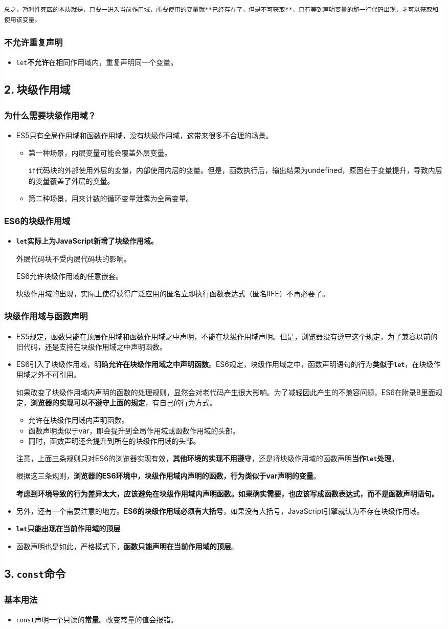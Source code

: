     总之，暂时性死区的本质就是，只要一进入当前作用域，所要使用的变量就**已经存在了，但是不可获取**，只有等到声明变量的那一行代码出现，才可以获取和使用该变量。

### 不允许重复声明

* `let`**不允许**在相同作用域内，重复声明同一个变量。

## 2. 块级作用域

### 为什么需要块级作用域？

* ES5只有全局作用域和函数作用域，没有块级作用域，这带来很多不合理的场景。

    * 第一种场景，内层变量可能会覆盖外层变量。

        `if`代码块的外部使用外层的变量，内部使用内层的变量。但是，函数执行后，输出结果为undefined，原因在于变量提升，导致内层的变量覆盖了外层的变量。
    
    * 第二种场景，用来计数的循环变量泄露为全局变量。

### ES6的块级作用域

* **`let`实际上为JavaScript新增了块级作用域。**
    
    外层代码块不受内层代码块的影响。

    ES6允许块级作用域的任意嵌套。

    块级作用域的出现，实际上使得获得广泛应用的匿名立即执行函数表达式（匿名IIFE）不再必要了。

### 块级作用域与函数声明

* ES5规定，函数只能在顶层作用域和函数作用域之中声明，不能在块级作用域声明。但是，浏览器没有遵守这个规定，为了兼容以前的旧代码，还是支持在块级作用域之中声明函数。

* ES6引入了块级作用域，明确**允许在块级作用域之中声明函数**。ES6规定，块级作用域之中，函数声明语句的行为**类似于`let`**，在块级作用域之外不可引用。

    如果改变了块级作用域内声明的函数的处理规则，显然会对老代码产生很大影响。为了减轻因此产生的不兼容问题，ES6在附录B里面规定，**浏览器的实现可以不遵守上面的规定**，有自己的行为方式。

    * 允许在块级作用域内声明函数。
    * 函数声明类似于var，即会提升到全局作用域或函数作用域的头部。
    * 同时，函数声明还会提升到所在的块级作用域的头部。

    注意，上面三条规则只对ES6的浏览器实现有效，**其他环境的实现不用遵守**，还是将块级作用域的函数声明**当作`let`处理**。

    根据这三条规则，**浏览器的ES6环境中，块级作用域内声明的函数，行为类似于var声明的变量**。

    **考虑到环境导致的行为差异太大，应该避免在块级作用域内声明函数。如果确实需要，也应该写成函数表达式，而不是函数声明语句。**

* 另外，还有一个需要注意的地方。**ES6的块级作用域必须有大括号**，如果没有大括号，JavaScript引擎就认为不存在块级作用域。

* **`let`只能出现在当前作用域的顶层**

* 函数声明也是如此，严格模式下，**函数只能声明在当前作用域的顶层**。

## 3. `const`命令

### 基本用法

* `const`声明一个只读的**常量**。改变常量的值会报错。
